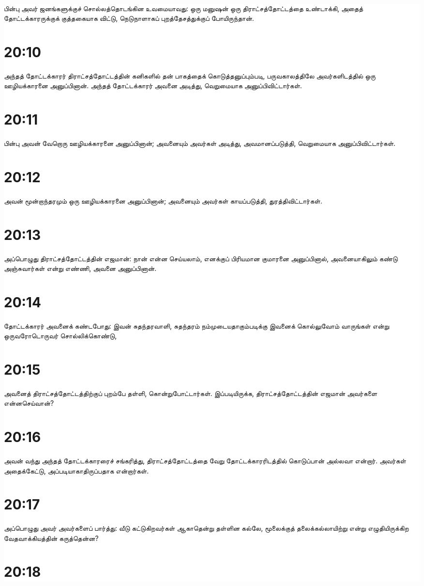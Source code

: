 பின்பு அவர் ஜனங்களுக்குச் சொல்லத்தொடங்கின உவமையாவது: ஒரு மனுஷன் ஒரு திராட்சத்தோட்டத்தை உண்டாக்கி, அதைத் தோட்டக்காரருக்குக் குத்தகையாக விட்டு, நெடுநாளாகப் புறத்தேசத்துக்குப் போயிருந்தான்.

#  20:10

அந்தத் தோட்டக்காரர் திராட்சத்தோட்டத்தின் கனிகளில் தன் பாகத்தைக் கொடுத்தனுப்பும்படி, பருவகாலத்திலே அவர்களிடத்தில் ஒரு ஊழியக்காரனை அனுப்பினான். அந்தத் தோட்டக்காரர் அவனை அடித்து, வெறுமையாக அனுப்பிவிட்டார்கள்.

#  20:11

பின்பு அவன் வேறொரு ஊழியக்காரனை அனுப்பினான்; அவனையும் அவர்கள் அடித்து, அவமானப்படுத்தி, வெறுமையாக அனுப்பிவிட்டார்கள்.

#  20:12

அவன் மூன்றாந்தரமும் ஒரு ஊழியக்காரனை அனுப்பினான்; அவனையும் அவர்கள் காயப்படுத்தி, துரத்திவிட்டார்கள்.

#  20:13

அப்பொழுது திராட்சத்தோட்டத்தின் எஜமான்: நான் என்ன செய்யலாம், எனக்குப் பிரியமான குமாரனை அனுப்பினால், அவனையாகிலும் கண்டு அஞ்சுவார்கள் என்று எண்ணி, அவனை அனுப்பினான்.

#  20:14

தோட்டக்காரர் அவனைக் கண்டபோது: இவன் சுதந்தரவாளி, சுதந்தரம் நம்முடையதாகும்படிக்கு இவனைக் கொல்லுவோம் வாருங்கள் என்று ஒருவரோடொருவர் சொல்லிக்கொண்டு,

#  20:15

அவனைத் திராட்சத்தோட்டத்திற்குப் புறம்பே தள்ளி, கொன்றுபோட்டார்கள். இப்படியிருக்க, திராட்சத்தோட்டத்தின் எஜமான் அவர்களை என்னசெய்வான்?

#  20:16

அவன் வந்து அந்தத் தோட்டக்காரரைச் சங்கரித்து, திராட்சத்தோட்டத்தை வேறு தோட்டக்காரரிடத்தில் கொடுப்பான் அல்லவா என்றார். அவர்கள் அதைக்கேட்டு, அப்படியாகாதிருப்பதாக என்றார்கள்.

#  20:17

அப்பொழுது அவர் அவர்களைப் பார்த்து: வீடு கட்டுகிறவர்கள் ஆகாதென்று தள்ளின கல்லே, மூலைக்குத் தலைக்கல்லாயிற்று என்று எழுதியிருக்கிற வேதவாக்கியத்தின் கருத்தென்ன?

#  20:18
